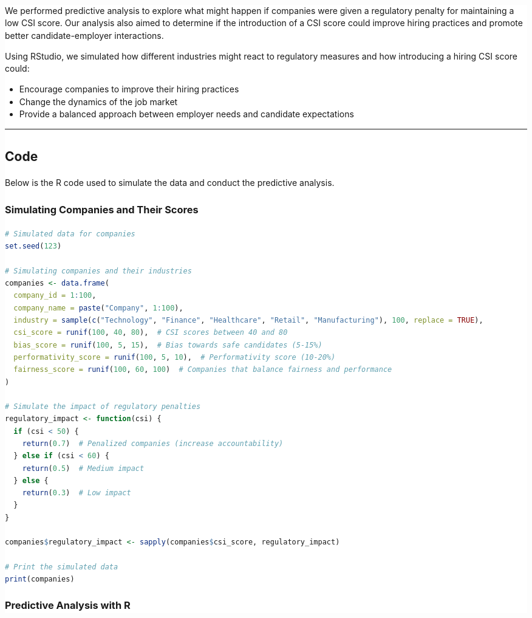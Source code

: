 We performed predictive analysis to explore what might happen if companies were given a regulatory penalty for maintaining a low CSI score. Our analysis also aimed to determine if the introduction of a CSI score could improve hiring practices and promote better candidate-employer interactions.

Using RStudio, we simulated how different industries might react to regulatory measures and how introducing a hiring CSI score could:
- Encourage companies to improve their hiring practices
- Change the dynamics of the job market
- Provide a balanced approach between employer needs and candidate expectations

---

## Code

Below is the R code used to simulate the data and conduct the predictive analysis.

### Simulating Companies and Their Scores

```r
# Simulated data for companies
set.seed(123)

# Simulating companies and their industries
companies <- data.frame(
  company_id = 1:100,
  company_name = paste("Company", 1:100),
  industry = sample(c("Technology", "Finance", "Healthcare", "Retail", "Manufacturing"), 100, replace = TRUE),
  csi_score = runif(100, 40, 80),  # CSI scores between 40 and 80
  bias_score = runif(100, 5, 15),  # Bias towards safe candidates (5-15%)
  performativity_score = runif(100, 5, 10),  # Performativity score (10-20%)
  fairness_score = runif(100, 60, 100)  # Companies that balance fairness and performance
)

# Simulate the impact of regulatory penalties
regulatory_impact <- function(csi) {
  if (csi < 50) {
    return(0.7)  # Penalized companies (increase accountability)
  } else if (csi < 60) {
    return(0.5)  # Medium impact
  } else {
    return(0.3)  # Low impact
  }
}

companies$regulatory_impact <- sapply(companies$csi_score, regulatory_impact)

# Print the simulated data
print(companies)
```

### Predictive Analysis with R
